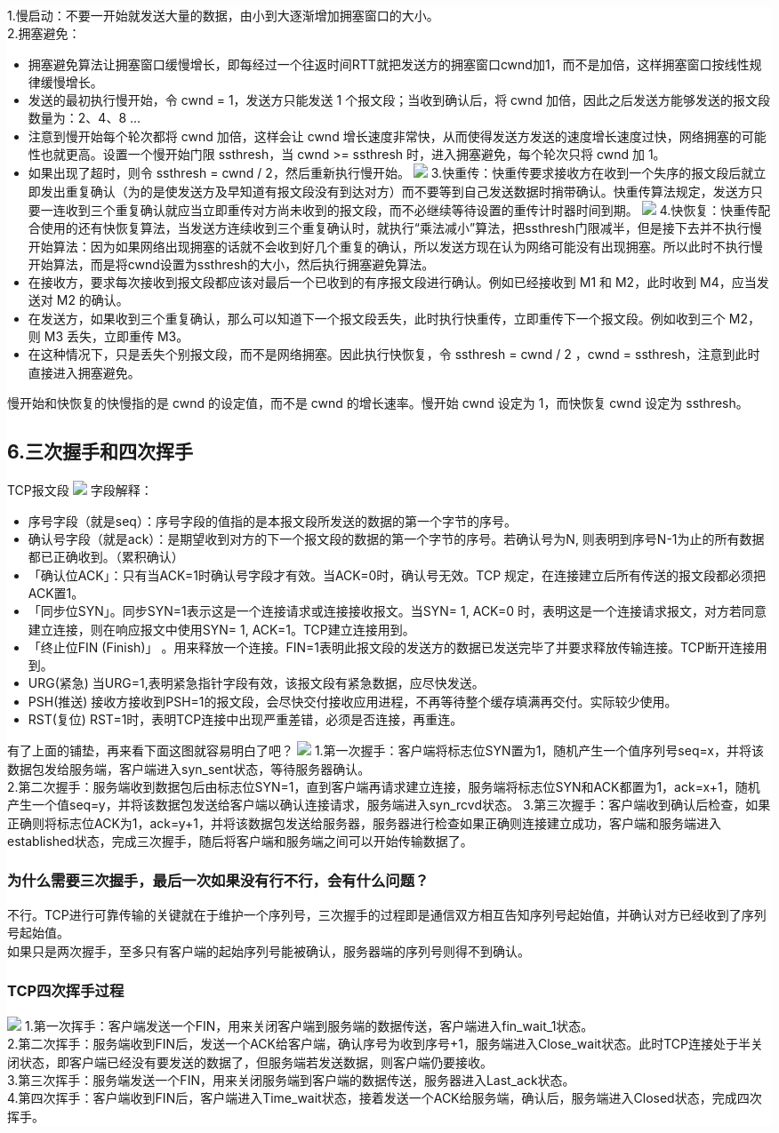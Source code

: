 1.慢启动：不要一开始就发送大量的数据，由小到大逐渐增加拥塞窗口的大小。  
2.拥塞避免：
- 拥塞避免算法让拥塞窗口缓慢增长，即每经过一个往返时间RTT就把发送方的拥塞窗口cwnd加1，而不是加倍，这样拥塞窗口按线性规律缓慢增长。 
- 发送的最初执行慢开始，令 cwnd = 1，发送方只能发送 1 个报文段；当收到确认后，将 cwnd 加倍，因此之后发送方能够发送的报文段数量为：2、4、8 ... 
- 注意到慢开始每个轮次都将 cwnd 加倍，这样会让 cwnd 增长速度非常快，从而使得发送方发送的速度增长速度过快，网络拥塞的可能性也就更高。设置一个慢开始门限 ssthresh，当 cwnd >= ssthresh 时，进入拥塞避免，每个轮次只将 cwnd 加 1。 
- 如果出现了超时，则令 ssthresh = cwnd / 2，然后重新执行慢开始。
![](https://mmbiz.qpic.cn/mmbiz_png/3wgqfEribn6d9mXc6ZRdVKhFHkDUTjIgv826kNzmKtaXZeV5QGJBzM1083O7UD0jKSichibic3icqgZrItvrNVb7T0Q/640?wx_fmt=png&wxfrom=5&wx_lazy=1&wx_co=1)
3.快重传：快重传要求接收方在收到一个失序的报文段后就立即发出重复确认（为的是使发送方及早知道有报文段没有到达对方）而不要等到自己发送数据时捎带确认。快重传算法规定，发送方只要一连收到三个重复确认就应当立即重传对方尚未收到的报文段，而不必继续等待设置的重传计时器时间到期。
![](https://mmbiz.qpic.cn/mmbiz_png/3wgqfEribn6d9mXc6ZRdVKhFHkDUTjIgvBZY2ShEFSEro83Xzg1ibMYBcZjsKGRVu7zQYIianRG8Tlp96zZdAMsuQ/640?wx_fmt=png&wxfrom=5&wx_lazy=1&wx_co=1)
4.快恢复：快重传配合使用的还有快恢复算法，当发送方连续收到三个重复确认时，就执行“乘法减小”算法，把ssthresh门限减半，但是接下去并不执行慢开始算法：因为如果网络出现拥塞的话就不会收到好几个重复的确认，所以发送方现在认为网络可能没有出现拥塞。所以此时不执行慢开始算法，而是将cwnd设置为ssthresh的大小，然后执行拥塞避免算法。
- 在接收方，要求每次接收到报文段都应该对最后一个已收到的有序报文段进行确认。例如已经接收到 M1 和 M2，此时收到 M4，应当发送对 M2 的确认。
- 在发送方，如果收到三个重复确认，那么可以知道下一个报文段丢失，此时执行快重传，立即重传下一个报文段。例如收到三个 M2，则 M3 丢失，立即重传 M3。
- 在这种情况下，只是丢失个别报文段，而不是网络拥塞。因此执行快恢复，令 ssthresh = cwnd / 2 ，cwnd = ssthresh，注意到此时直接进入拥塞避免。

慢开始和快恢复的快慢指的是 cwnd 的设定值，而不是 cwnd 的增长速率。慢开始 cwnd 设定为 1，而快恢复 cwnd 设定为 ssthresh。

## 6.三次握手和四次挥手
TCP报文段
![](https://s1.ax1x.com/2018/03/02/9rzlJf.png)
字段解释：

- 序号字段（就是seq）：序号字段的值指的是本报文段所发送的数据的第一个字节的序号。
- 确认号字段（就是ack）：是期望收到对方的下一个报文段的数据的第一个字节的序号。若确认号为N, 则表明到序号N-1为止的所有数据都已正确收到。（累积确认）
- 「确认位ACK」：只有当ACK=1时确认号字段才有效。当ACK=0时，确认号无效。TCP 规定，在连接建立后所有传送的报文段都必须把ACK置1。
- 「同步位SYN」。同步SYN=1表示这是一个连接请求或连接接收报文。当SYN= 1, ACK=0 时，表明这是一个连接请求报文，对方若同意建立连接，则在响应报文中使用SYN= 1, ACK=1。TCP建立连接用到。
- 「终止位FIN (Finish)」 。用来释放一个连接。FIN=1表明此报文段的发送方的数据已发送完毕了并要求释放传输连接。TCP断开连接用到。
- URG(紧急) 当URG=1,表明紧急指针字段有效，该报文段有紧急数据，应尽快发送。
- PSH(推送) 接收方接收到PSH=1的报文段，会尽快交付接收应用进程，不再等待整个缓存填满再交付。实际较少使用。
- RST(复位) RST=1时，表明TCP连接中出现严重差错，必须是否连接，再重连。

有了上面的铺垫，再来看下面这图就容易明白了吧？
![](https://cdn.jsdelivr.net/gh/qiaocci/img-repo@master/20210428181424.png)
1.第一次握手：客户端将标志位SYN置为1，随机产生一个值序列号seq=x，并将该数据包发给服务端，客户端进入syn_sent状态，等待服务器确认。   
2.第二次握手：服务端收到数据包后由标志位SYN=1，直到客户端再请求建立连接，服务端将标志位SYN和ACK都置为1，ack=x+1，随机产生一个值seq=y，并将该数据包发送给客户端以确认连接请求，服务端进入syn_rcvd状态。
3.第三次握手：客户端收到确认后检查，如果正确则将标志位ACK为1，ack=y+1，并将该数据包发送给服务器，服务器进行检查如果正确则连接建立成功，客户端和服务端进入established状态，完成三次握手，随后将客户端和服务端之间可以开始传输数据了。

### 为什么需要三次握手，最后一次如果没有行不行，会有什么问题？
不行。TCP进行可靠传输的关键就在于维护一个序列号，三次握手的过程即是通信双方相互告知序列号起始值，并确认对方已经收到了序列号起始值。    
如果只是两次握手，至多只有客户端的起始序列号能被确认，服务器端的序列号则得不到确认。

### TCP四次挥手过程
![](https://mmbiz.qpic.cn/mmbiz_png/3wgqfEribn6d9mXc6ZRdVKhFHkDUTjIgv13kvWEU7DoEp6scM5KA6vE6DfnqmVMBiagAcBGbict01a3ApgyicywibMw/640?wx_fmt=png&wxfrom=5&wx_lazy=1&wx_co=1)
1.第一次挥手：客户端发送一个FIN，用来关闭客户端到服务端的数据传送，客户端进入fin_wait_1状态。   
2.第二次挥手：服务端收到FIN后，发送一个ACK给客户端，确认序号为收到序号+1，服务端进入Close_wait状态。此时TCP连接处于半关闭状态，即客户端已经没有要发送的数据了，但服务端若发送数据，则客户端仍要接收。    
3.第三次挥手：服务端发送一个FIN，用来关闭服务端到客户端的数据传送，服务器进入Last_ack状态。   
4.第四次挥手：客户端收到FIN后，客户端进入Time_wait状态，接着发送一个ACK给服务端，确认后，服务端进入Closed状态，完成四次挥手。
